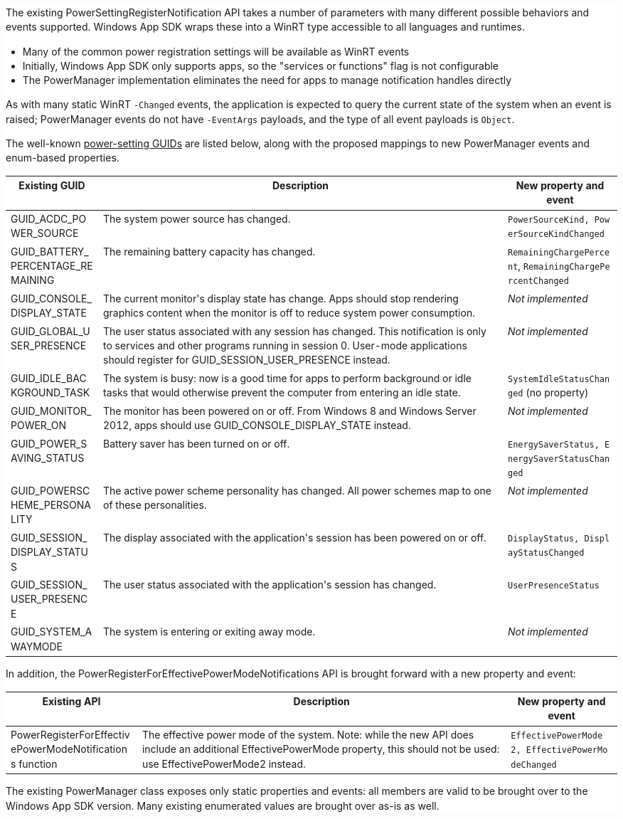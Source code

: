 The existing PowerSettingRegisterNotification API takes a number of parameters with many different
possible behaviors and events supported. Windows App SDK wraps these into a WinRT type accessible to
all languages and runtimes.

-   Many of the common power registration settings will be available as WinRT events
-   Initially, Windows App SDK only supports apps, so the "services or functions" flag is not
    configurable
-   The PowerManager implementation eliminates the need for apps to manage notification handles
    directly

As with many static WinRT `-Changed` events, the application is expected to query the current state of the
system when an event is raised; PowerManager events do not have `-EventArgs` payloads, and the type
of all event payloads is `Object`.

The well-known
[power-setting GUIDs](https://docs.microsoft.com/windows/win32/power/power-setting-guids) are
listed below, along with the proposed mappings to new PowerManager events and enum-based properties.

| Existing GUID                     | Description                                                  | New property and event                                    |
| --------------------------------- | ------------------------------------------------------------ | --------------------------------------------------------- |
| GUID_ACDC_POWER_SOURCE            | The system power source has changed.                         | `PowerSourceKind, PowerSourceKindChanged`                 |
| GUID_BATTERY_PERCENTAGE_REMAINING | The remaining battery capacity has changed.                  | `RemainingChargePercent`, `RemainingChargePercentChanged` |
| GUID_CONSOLE_DISPLAY_STATE        | The current monitor's display state has change. Apps should stop rendering graphics content when the monitor is off to reduce system power consumption. | _Not implemented_                                         |
| GUID_GLOBAL_USER_PRESENCE         | The user status associated with any session has changed. This notification is only to services and other programs running in session 0. User-mode applications should register for GUID_SESSION_USER_PRESENCE instead. | _Not implemented_                                         |
| GUID_IDLE_BACKGROUND_TASK         | The system is busy: now is a good time for apps to perform background or idle tasks that would otherwise prevent the computer from entering an idle state. | `SystemIdleStatusChanged` (no property)                   |
| GUID_MONITOR_POWER_ON             | The monitor has been powered on or off. From Windows 8 and Windows Server 2012, apps should use GUID_CONSOLE_DISPLAY_STATE instead. | _Not implemented_                                         |
| GUID_POWER_SAVING_STATUS          | Battery saver has been turned on or off.                     | `EnergySaverStatus, EnergySaverStatusChanged`             |
| GUID_POWERSCHEME_PERSONALITY      | The active power scheme personality has changed. All power schemes map to one of these personalities. | _Not implemented_                                         |
| GUID_SESSION_DISPLAY_STATUS       | The display associated with the application's session has been powered on or off. | `DisplayStatus, DisplayStatusChanged`                     |
| GUID_SESSION_USER_PRESENCE        | The user status associated with the application's session has changed. | `UserPresenceStatus`                                      |
| GUID_SYSTEM_AWAYMODE              | The system is entering or exiting away mode.                 | _Not implemented_                                         |

In addition, the PowerRegisterForEffectivePowerModeNotifications API is brought forward with a new property and event:

| Existing API                                             | Description                             | New property and event                          |
| -------------------------------------------------------- | --------------------------------------- | ----------------------------------------------- |
| PowerRegisterForEffectivePowerModeNotifications function | The effective power mode of the system. Note: while the new API does include an additional EffectivePowerMode property, this should not be used: use EffectivePowerMode2 instead. | `EffectivePowerMode2, EffectivePowerModeChanged` |

The existing PowerManager class exposes only static properties and events: all members are valid to
be brought over to the Windows App SDK version. Many existing enumerated values are brought over as-is as
well.
